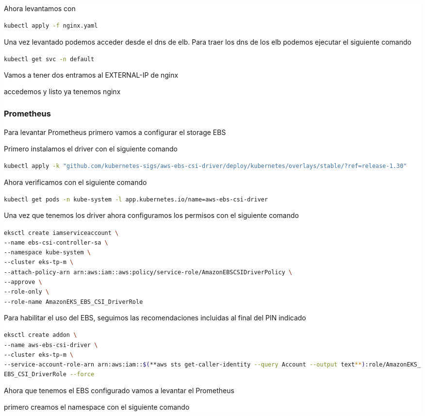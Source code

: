 Ahora levantamos con

```bash
kubectl apply -f nginx.yaml
```

Una vez levantado podemos acceder desde el dns de elb. Para traer los dns de los elb podemos ejecutar el siguiente comando

```bash
kubectl get svc -n default
```

Vamos a tener dos entramos al EXTERNAL-IP de nginx

accedemos y listo ya tenemos nginx


### Prometheus

Para levantar Prometheus primero vamos a configurar el storage EBS

Primero instalamos el driver con el siguiente comando

```bash
kubectl apply -k "github.com/kubernetes-sigs/aws-ebs-csi-driver/deploy/kubernetes/overlays/stable/?ref=release-1.30"
```

Ahora verificamos con el siguiente comando

```bash
kubectl get pods -n kube-system -l app.kubernetes.io/name=aws-ebs-csi-driver
```

Una vez que tenemos los driver ahora configuramos los permisos con el siguiente comando

```bash
eksctl create iamserviceaccount \
--name ebs-csi-controller-sa \
--namespace kube-system \
--cluster eks-tp-m \
--attach-policy-arn arn:aws:iam::aws:policy/service-role/AmazonEBSCSIDriverPolicy \
--approve \
--role-only \
--role-name AmazonEKS_EBS_CSI_DriverRole
```

Para habilitar el uso del EBS, seguimos las recomendaciones incluidas al final del PIN indicado

```bash
eksctl create addon \
--name aws-ebs-csi-driver \
--cluster eks-tp-m \
--service-account-role-arn arn:aws:iam::$(**aws sts get-caller-identity --query Account --output text**):role/AmazonEKS_EBS_CSI_DriverRole --force
```

Ahora que tenemos el EBS configurado vamos a levantar el Prometheus

primero creamos el namespace con el siguiente comando
